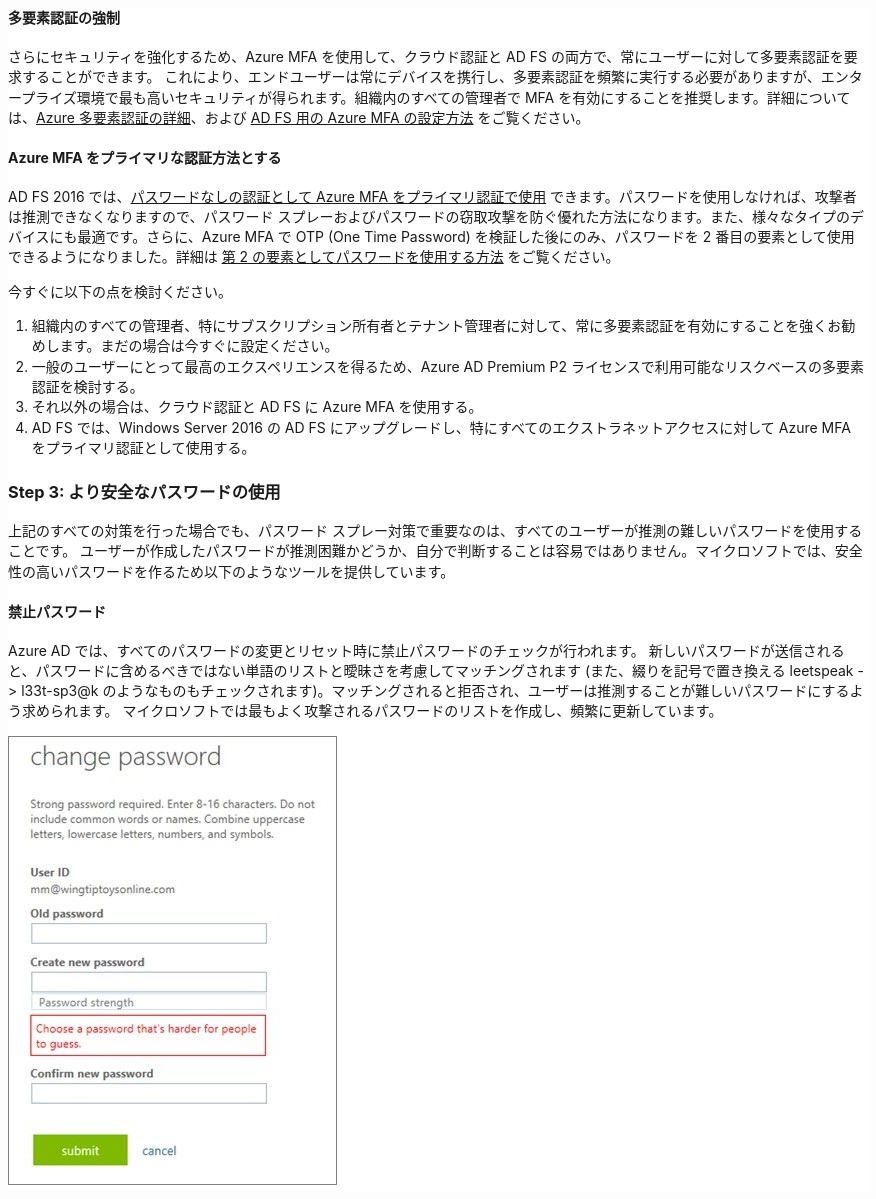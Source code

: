 #### 多要素認証の強制

さらにセキュリティを強化するため、Azure MFA を使用して、クラウド認証と AD FS の両方で、常にユーザーに対して多要素認証を要求することができます。 これにより、エンドユーザーは常にデバイスを携行し、多要素認証を頻繁に実行する必要がありますが、エンタープライズ環境で最も高いセキュリティが得られます。組織内のすべての管理者で MFA を有効にすることを推奨します。詳細については、[Azure 多要素認証の詳細](https://docs.microsoft.com/en-us/azure/multi-factor-authentication/multi-factor-authentication)、および [AD FS 用の Azure MFA の設定方法](https://docs.microsoft.com/en-us/windows-server/identity/ad-fs/operations/configure-ad-fs-and-azure-mfa) をご覧ください。

#### Azure MFA をプライマリな認証方法とする

AD FS 2016 では、[パスワードなしの認証として Azure MFA をプライマリ認証で使用](https://docs.microsoft.com/en-us/windows-server/identity/ad-fs/operations/configure-ad-fs-and-azure-mfa) できます。パスワードを使用しなければ、攻撃者は推測できなくなりますので、パスワード スプレーおよびパスワードの窃取攻撃を防ぐ優れた方法になります。また、様々なタイプのデバイスにも最適です。さらに、Azure MFA で OTP (One Time Password) を検証した後にのみ、パスワードを 2 番目の要素として使用できるようになりました。詳細は [第 2 の要素としてパスワードを使用する方法](https://github.com/Microsoft/adfsAuthAdapters) をご覧ください。

今すぐに以下の点を検討ください。

1. 組織内のすべての管理者、特にサブスクリプション所有者とテナント管理者に対して、常に多要素認証を有効にすることを強くお勧めします。まだの場合は今すぐに設定ください。
2. 一般のユーザーにとって最高のエクスペリエンスを得るため、Azure AD Premium P2 ライセンスで利用可能なリスクベースの多要素認証を検討する。
3. それ以外の場合は、クラウド認証と AD FS に Azure MFA を使用する。
4. AD FS では、Windows Server 2016 の AD FS にアップグレードし、特にすべてのエクストラネットアクセスに対して Azure MFA をプライマリ認証として使用する。

### Step 3: より安全なパスワードの使用

上記のすべての対策を行った場合でも、パスワード スプレー対策で重要なのは、すべてのユーザーが推測の難しいパスワードを使用することです。 ユーザーが作成したパスワードが推測困難かどうか、自分で判断することは容易ではありません。マイクロソフトでは、安全性の高いパスワードを作るため以下のようなツールを提供しています。

#### 禁止パスワード

Azure AD では、すべてのパスワードの変更とリセット時に禁止パスワードのチェックが行われます。 新しいパスワードが送信されると、パスワードに含めるべきではない単語のリストと曖昧さを考慮してマッチングされます (また、綴りを記号で置き換える leetspeak -> l33t-sp3@k のようなものもチェックされます)。マッチングされると拒否され、ユーザーは推測することが難しいパスワードにするよう求められます。 マイクロソフトでは最もよく攻撃されるパスワードのリストを作成し、頻繁に更新しています。

![](./password-sprey-attack/fig3-banned-password.jpg)
